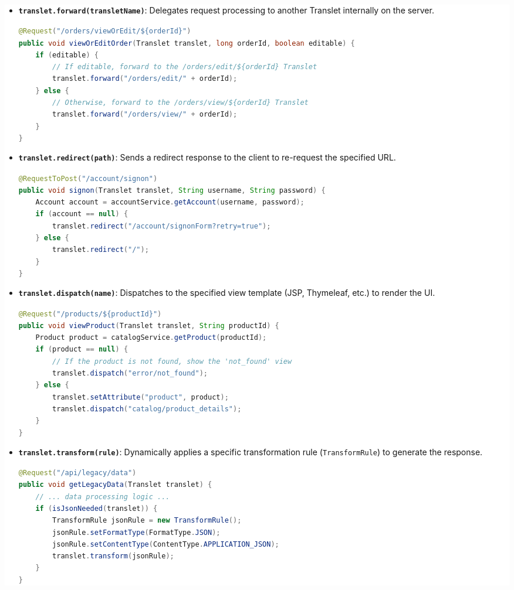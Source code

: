 *   **`translet.forward(transletName)`**: Delegates request processing to another Translet internally on the server.
    ```java
    @Request("/orders/viewOrEdit/${orderId}")
    public void viewOrEditOrder(Translet translet, long orderId, boolean editable) {
        if (editable) {
            // If editable, forward to the /orders/edit/${orderId} Translet
            translet.forward("/orders/edit/" + orderId);
        } else {
            // Otherwise, forward to the /orders/view/${orderId} Translet
            translet.forward("/orders/view/" + orderId);
        }
    }
    ```

*   **`translet.redirect(path)`**: Sends a redirect response to the client to re-request the specified URL.
    ```java
    @RequestToPost("/account/signon")
    public void signon(Translet translet, String username, String password) {
        Account account = accountService.getAccount(username, password);
        if (account == null) {
            translet.redirect("/account/signonForm?retry=true");
        } else {
            translet.redirect("/");
        }
    }
    ```

*   **`translet.dispatch(name)`**: Dispatches to the specified view template (JSP, Thymeleaf, etc.) to render the UI.
    ```java
    @Request("/products/${productId}")
    public void viewProduct(Translet translet, String productId) {
        Product product = catalogService.getProduct(productId);
        if (product == null) {
            // If the product is not found, show the 'not_found' view
            translet.dispatch("error/not_found");
        } else {
            translet.setAttribute("product", product);
            translet.dispatch("catalog/product_details");
        }
    }
    ```

*   **`translet.transform(rule)`**: Dynamically applies a specific transformation rule (`TransformRule`) to generate the response.
    ```java
    @Request("/api/legacy/data")
    public void getLegacyData(Translet translet) {
        // ... data processing logic ...
        if (isJsonNeeded(translet)) {
            TransformRule jsonRule = new TransformRule();
            jsonRule.setFormatType(FormatType.JSON);
            jsonRule.setContentType(ContentType.APPLICATION_JSON);
            translet.transform(jsonRule);
        }
    }
    ```
